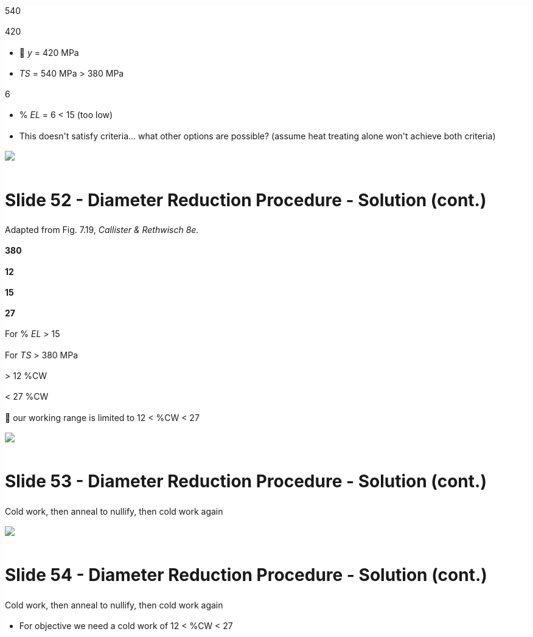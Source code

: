 540

420

-    *y* = 420 MPa

-   *TS* = 540 MPa \> 380 MPa

6

-   \% *EL* = 6 \< 15 (too low)

-   This doesn't satisfy criteria... what other options are possible?
    (assume heat treating alone won't achieve both criteria)

![](./Lesson%2011&12%20Dislocations%20&%20Strengthening%20Mechanisms/img50.png)

# Slide 52 - **Diameter Reduction Procedure - Solution (cont.)**

Adapted from Fig. 7.19, *Callister & Rethwisch 8e.*

**380**

**12**

**15**

**27**

For % *EL* \> 15

For *TS* \> 380 MPa

\> 12 %CW

\< 27 %CW

 our working range is limited to 12 \< %CW \< 27

![](./Lesson%2011&12%20Dislocations%20&%20Strengthening%20Mechanisms/img51.png)

# Slide 53 - **Diameter Reduction Procedure - Solution (cont.)**

Cold work, then anneal to nullify, then cold work again

![](./Lesson%2011&12%20Dislocations%20&%20Strengthening%20Mechanisms/img52.png)

# Slide 54 - **Diameter Reduction Procedure - Solution (cont.)**

Cold work, then anneal to nullify, then cold work again

-   For objective we need a cold work of 12 \< %CW \< 27
